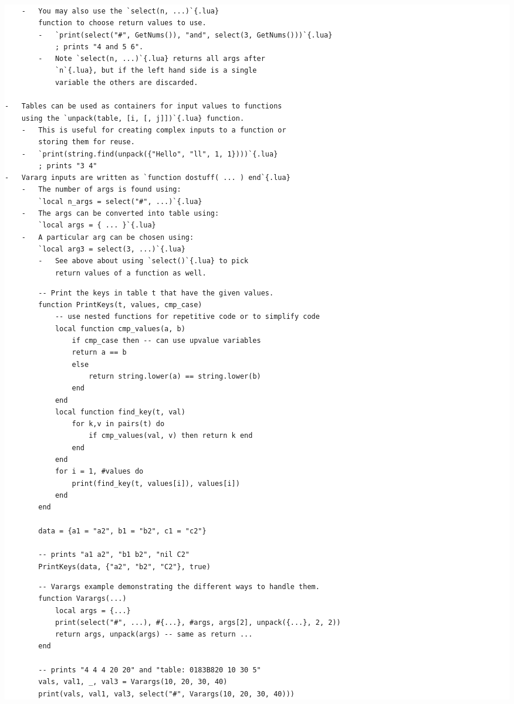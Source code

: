        -   You may also use the `select(n, ...)`{.lua}
            function to choose return values to use.
            -   `print(select("#", GetNums()), "and", select(3, GetNums()))`{.lua}
                ; prints "4 and 5 6".
            -   Note `select(n, ...)`{.lua} returns all args after
                `n`{.lua}, but if the left hand side is a single
                variable the others are discarded.

    -   Tables can be used as containers for input values to functions
        using the `unpack(table, [i, [, j]])`{.lua} function.
        -   This is useful for creating complex inputs to a function or
            storing them for reuse.
        -   `print(string.find(unpack({"Hello", "ll", 1, 1})))`{.lua}
            ; prints "3 4"
    -   Vararg inputs are written as `function dostuff( ... ) end`{.lua}
        -   The number of args is found using:
            `local n_args = select("#", ...)`{.lua}
        -   The args can be converted into table using:
            `local args = { ... }`{.lua}
        -   A particular arg can be chosen using:
            `local arg3 = select(3, ...)`{.lua}
            -   See above about using `select()`{.lua} to pick
                return values of a function as well.

~~~{.lua}
        -- Print the keys in table t that have the given values.
        function PrintKeys(t, values, cmp_case)
            -- use nested functions for repetitive code or to simplify code
            local function cmp_values(a, b)
                if cmp_case then -- can use upvalue variables
                return a == b
                else
                    return string.lower(a) == string.lower(b)
                end
            end
            local function find_key(t, val)
                for k,v in pairs(t) do
                    if cmp_values(val, v) then return k end
                end
            end
            for i = 1, #values do
                print(find_key(t, values[i]), values[i])
            end
        end

        data = {a1 = "a2", b1 = "b2", c1 = "c2"}

        -- prints "a1 a2", "b1 b2", "nil C2"
        PrintKeys(data, {"a2", "b2", "C2"}, true)
~~~

~~~{.lua}
        -- Varargs example demonstrating the different ways to handle them.
        function Varargs(...)
            local args = {...}
            print(select("#", ...), #{...}, #args, args[2], unpack({...}, 2, 2))
            return args, unpack(args) -- same as return ...
        end

        -- prints "4 4 4 20 20" and "table: 0183B820 10 30 5"
        vals, val1, _, val3 = Varargs(10, 20, 30, 40)
        print(vals, val1, val3, select("#", Varargs(10, 20, 30, 40)))
~~~
